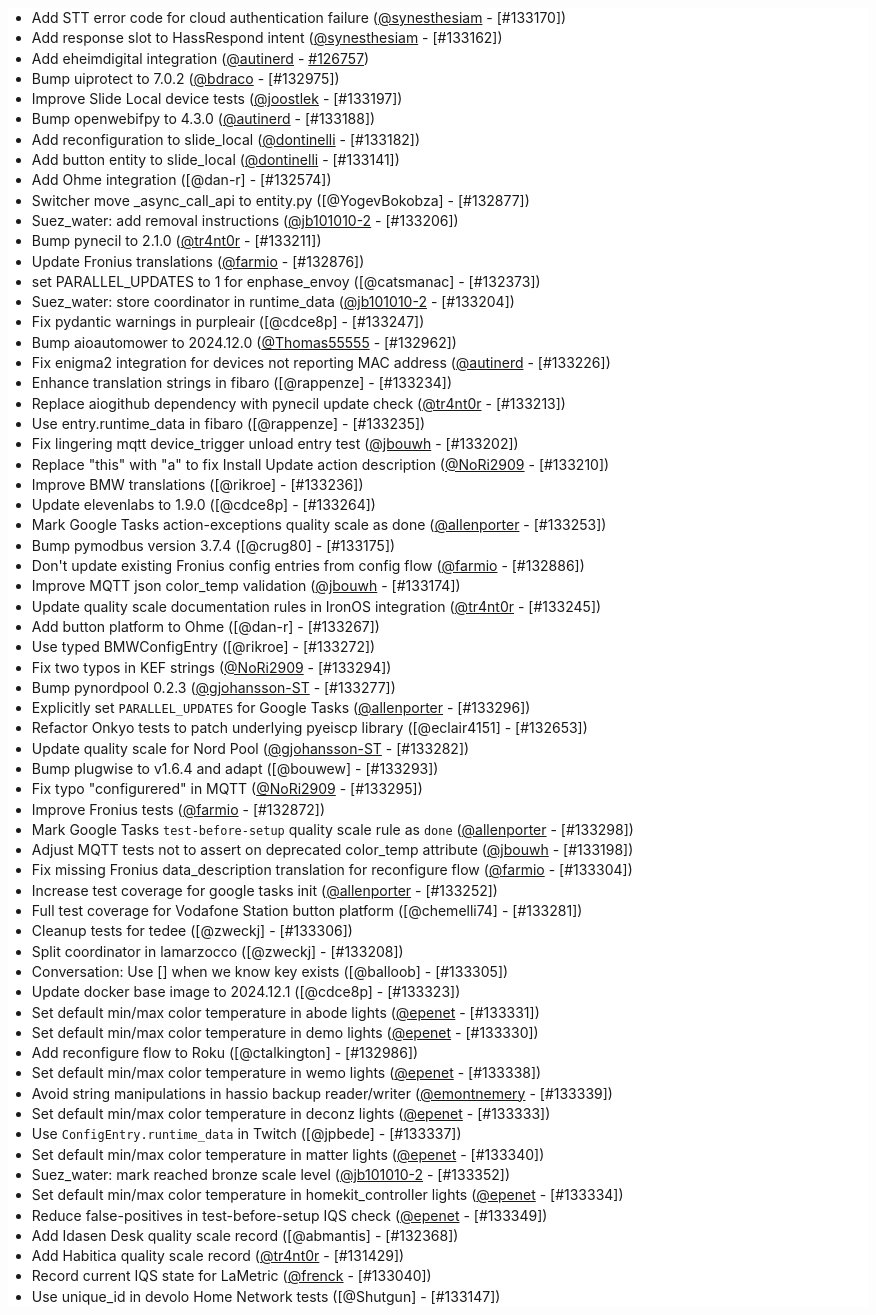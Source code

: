 - Add STT error code for cloud authentication failure ([@synesthesiam] - [#133170])
- Add response slot to HassRespond intent ([@synesthesiam] - [#133162])
- Add eheimdigital integration ([@autinerd] - [#126757])
- Bump uiprotect to 7.0.2 ([@bdraco] - [#132975])
- Improve Slide Local device tests ([@joostlek] - [#133197])
- Bump openwebifpy to 4.3.0 ([@autinerd] - [#133188])
- Add reconfiguration to slide_local ([@dontinelli] - [#133182])
- Add button entity to slide_local ([@dontinelli] - [#133141])
- Add Ohme integration ([@dan-r] - [#132574])
- Switcher move _async_call_api to entity.py ([@YogevBokobza] - [#132877])
- Suez_water: add removal instructions ([@jb101010-2] - [#133206])
- Bump pynecil to 2.1.0 ([@tr4nt0r] - [#133211])
- Update Fronius translations ([@farmio] - [#132876])
- set PARALLEL_UPDATES to 1 for enphase_envoy ([@catsmanac] - [#132373])
- Suez_water: store coordinator in runtime_data ([@jb101010-2] - [#133204])
- Fix pydantic warnings in purpleair ([@cdce8p] - [#133247])
- Bump aioautomower to 2024.12.0 ([@Thomas55555] - [#132962])
- Fix enigma2 integration for devices not reporting MAC address ([@autinerd] - [#133226])
- Enhance translation strings in fibaro ([@rappenze] - [#133234])
- Replace aiogithub dependency with pynecil update check ([@tr4nt0r] - [#133213])
- Use entry.runtime_data in fibaro ([@rappenze] - [#133235])
- Fix lingering mqtt device_trigger unload entry test ([@jbouwh] - [#133202])
- Replace "this" with "a" to fix Install Update action description ([@NoRi2909] - [#133210])
- Improve BMW translations ([@rikroe] - [#133236])
- Update elevenlabs to 1.9.0 ([@cdce8p] - [#133264])
- Mark Google Tasks action-exceptions quality scale as done ([@allenporter] - [#133253])
- Bump pymodbus version 3.7.4 ([@crug80] - [#133175])
- Don't update existing Fronius config entries from config flow ([@farmio] - [#132886])
- Improve MQTT json color_temp validation ([@jbouwh] - [#133174])
- Update quality scale documentation rules in IronOS integration ([@tr4nt0r] - [#133245])
- Add button platform to Ohme ([@dan-r] - [#133267])
- Use typed BMWConfigEntry ([@rikroe] - [#133272])
- Fix two typos in KEF strings ([@NoRi2909] - [#133294])
- Bump pynordpool 0.2.3 ([@gjohansson-ST] - [#133277])
- Explicitly set `PARALLEL_UPDATES` for Google Tasks ([@allenporter] - [#133296])
- Refactor Onkyo tests to patch underlying pyeiscp library ([@eclair4151] - [#132653])
- Update quality scale for Nord Pool ([@gjohansson-ST] - [#133282])
- Bump plugwise to v1.6.4 and adapt ([@bouwew] - [#133293])
- Fix typo "configurered" in MQTT ([@NoRi2909] - [#133295])
- Improve Fronius tests ([@farmio] - [#132872])
- Mark Google Tasks `test-before-setup` quality scale rule as `done` ([@allenporter] - [#133298])
- Adjust MQTT tests not to assert on deprecated color_temp attribute ([@jbouwh] - [#133198])
- Fix missing Fronius data_description translation for reconfigure flow ([@farmio] - [#133304])
- Increase test coverage for google tasks init ([@allenporter] - [#133252])
- Full test coverage for Vodafone Station button platform ([@chemelli74] - [#133281])
- Cleanup tests for tedee ([@zweckj] - [#133306])
- Split coordinator in lamarzocco ([@zweckj] - [#133208])
- Conversation: Use [] when we know key exists ([@balloob] - [#133305])
- Update docker base image to 2024.12.1 ([@cdce8p] - [#133323])
- Set default min/max color temperature in abode lights ([@epenet] - [#133331])
- Set default min/max color temperature in demo lights ([@epenet] - [#133330])
- Add reconfigure flow to Roku ([@ctalkington] - [#132986])
- Set default min/max color temperature in wemo lights ([@epenet] - [#133338])
- Avoid string manipulations in hassio backup reader/writer ([@emontnemery] - [#133339])
- Set default min/max color temperature in deconz lights ([@epenet] - [#133333])
- Use `ConfigEntry.runtime_data` in Twitch ([@jpbede] - [#133337])
- Set default min/max color temperature in matter lights ([@epenet] - [#133340])
- Suez_water: mark reached bronze scale level ([@jb101010-2] - [#133352])
- Set default min/max color temperature in homekit_controller lights ([@epenet] - [#133334])
- Reduce false-positives in test-before-setup IQS check ([@epenet] - [#133349])
- Add Idasen Desk quality scale record ([@abmantis] - [#132368])
- Add Habitica quality scale record ([@tr4nt0r] - [#131429])
- Record current IQS state for LaMetric ([@frenck] - [#133040])
- Use unique_id in devolo Home Network tests ([@Shutgun] - [#133147])

[#134460]: https://github.com/home-assistant/core/pull/134460
[#134572]: https://github.com/home-assistant/core/pull/134572
[#134580]: https://github.com/home-assistant/core/pull/134580
[#134587]: https://github.com/home-assistant/core/pull/134587
[#134606]: https://github.com/home-assistant/core/pull/134606
[#134611]: https://github.com/home-assistant/core/pull/134611
[#134628]: https://github.com/home-assistant/core/pull/134628
[#134645]: https://github.com/home-assistant/core/pull/134645
[#134647]: https://github.com/home-assistant/core/pull/134647
[#134651]: https://github.com/home-assistant/core/pull/134651
[#134652]: https://github.com/home-assistant/core/pull/134652
[#134658]: https://github.com/home-assistant/core/pull/134658
[#134661]: https://github.com/home-assistant/core/pull/134661
[#134663]: https://github.com/home-assistant/core/pull/134663
[#134676]: https://github.com/home-assistant/core/pull/134676
[#134684]: https://github.com/home-assistant/core/pull/134684
[#134709]: https://github.com/home-assistant/core/pull/134709
[#134726]: https://github.com/home-assistant/core/pull/134726
[#134730]: https://github.com/home-assistant/core/pull/134730
[#134746]: https://github.com/home-assistant/core/pull/134746
[#134750]: https://github.com/home-assistant/core/pull/134750
[#134753]: https://github.com/home-assistant/core/pull/134753
[#134764]: https://github.com/home-assistant/core/pull/134764
[#134769]: https://github.com/home-assistant/core/pull/134769
[#134775]: https://github.com/home-assistant/core/pull/134775
[#134792]: https://github.com/home-assistant/core/pull/134792
[#134798]: https://github.com/home-assistant/core/pull/134798
[#134813]: https://github.com/home-assistant/core/pull/134813
[#134829]: https://github.com/home-assistant/core/pull/134829
[#134833]: https://github.com/home-assistant/core/pull/134833
[#134845]: https://github.com/home-assistant/core/pull/134845
[#134846]: https://github.com/home-assistant/core/pull/134846
[#134854]: https://github.com/home-assistant/core/pull/134854
[#134865]: https://github.com/home-assistant/core/pull/134865
[#134871]: https://github.com/home-assistant/core/pull/134871
[#134876]: https://github.com/home-assistant/core/pull/134876
[#134889]: https://github.com/home-assistant/core/pull/134889
[#134890]: https://github.com/home-assistant/core/pull/134890
[#134893]: https://github.com/home-assistant/core/pull/134893
[#134897]: https://github.com/home-assistant/core/pull/134897
[#134902]: https://github.com/home-assistant/core/pull/134902
[#134905]: https://github.com/home-assistant/core/pull/134905
[#134908]: https://github.com/home-assistant/core/pull/134908
[#134922]: https://github.com/home-assistant/core/pull/134922
[#134927]: https://github.com/home-assistant/core/pull/134927
[#134933]: https://github.com/home-assistant/core/pull/134933
[@DCSBL]: https://github.com/DCSBL
[@Diegorro98]: https://github.com/Diegorro98
[@Djelibeybi]: https://github.com/Djelibeybi
[@Lash-L]: https://github.com/Lash-L
[@NoRi2909]: https://github.com/NoRi2909
[@RaHehl]: https://github.com/RaHehl
[@TheJulianJES]: https://github.com/TheJulianJES
[@ZephireNZ]: https://github.com/ZephireNZ
[@allenporter]: https://github.com/allenporter
[@arturpragacz]: https://github.com/arturpragacz
[@autinerd]: https://github.com/autinerd
[@bdraco]: https://github.com/bdraco
[@bramkragten]: https://github.com/bramkragten
[@dontinelli]: https://github.com/dontinelli
[@epenet]: https://github.com/epenet
[@frenck]: https://github.com/frenck
[@gjohansson-ST]: https://github.com/gjohansson-ST
[@jb101010-2]: https://github.com/jb101010-2
[@joostlek]: https://github.com/joostlek
[@klaasnicolaas]: https://github.com/klaasnicolaas
[@lboue]: https://github.com/lboue
[@ludeeus]: https://github.com/ludeeus
[@miaucl]: https://github.com/miaucl
[@mib1185]: https://github.com/mib1185
[@peteS-UK]: https://github.com/peteS-UK
[@rytilahti]: https://github.com/rytilahti
[@sdb9696]: https://github.com/sdb9696
[@squishykid]: https://github.com/squishykid
[@starkillerOG]: https://github.com/starkillerOG
[@tr4nt0r]: https://github.com/tr4nt0r
[#134782]: https://github.com/home-assistant/core/pull/134782
[#134961]: https://github.com/home-assistant/core/pull/134961
[#135008]: https://github.com/home-assistant/core/pull/135008
[#135026]: https://github.com/home-assistant/core/pull/135026
[#135035]: https://github.com/home-assistant/core/pull/135035
[#135039]: https://github.com/home-assistant/core/pull/135039
[#135045]: https://github.com/home-assistant/core/pull/135045
[#135062]: https://github.com/home-assistant/core/pull/135062
[#135065]: https://github.com/home-assistant/core/pull/135065
[#135080]: https://github.com/home-assistant/core/pull/135080
[#135154]: https://github.com/home-assistant/core/pull/135154
[#135235]: https://github.com/home-assistant/core/pull/135235
[@Quentame]: https://github.com/Quentame
[@Thomas55555]: https://github.com/Thomas55555
[@ZephireNZ]: https://github.com/ZephireNZ
[@bramkragten]: https://github.com/bramkragten
[@emontnemery]: https://github.com/emontnemery
[@frenck]: https://github.com/frenck
[@iMicknl]: https://github.com/iMicknl
[@jb101010-2]: https://github.com/jb101010-2
[@ludeeus]: https://github.com/ludeeus
[@miaucl]: https://github.com/miaucl
[@puddly]: https://github.com/puddly
[@starkillerOG]: https://github.com/starkillerOG
[#133563]: https://github.com/home-assistant/core/pull/133563
[#133984]: https://github.com/home-assistant/core/pull/133984
[#134271]: https://github.com/home-assistant/core/pull/134271
[#134343]: https://github.com/home-assistant/core/pull/134343
[#134943]: https://github.com/home-assistant/core/pull/134943
[#135085]: https://github.com/home-assistant/core/pull/135085
[#135262]: https://github.com/home-assistant/core/pull/135262
[#135313]: https://github.com/home-assistant/core/pull/135313
[#135381]: https://github.com/home-assistant/core/pull/135381
[#135446]: https://github.com/home-assistant/core/pull/135446
[#135451]: https://github.com/home-assistant/core/pull/135451
[#135468]: https://github.com/home-assistant/core/pull/135468
[#135482]: https://github.com/home-assistant/core/pull/135482
[#135499]: https://github.com/home-assistant/core/pull/135499
[#135533]: https://github.com/home-assistant/core/pull/135533
[#135580]: https://github.com/home-assistant/core/pull/135580
[#135590]: https://github.com/home-assistant/core/pull/135590
[#135616]: https://github.com/home-assistant/core/pull/135616
[#135621]: https://github.com/home-assistant/core/pull/135621
[#135673]: https://github.com/home-assistant/core/pull/135673
[#135739]: https://github.com/home-assistant/core/pull/135739
[#135866]: https://github.com/home-assistant/core/pull/135866
[#135867]: https://github.com/home-assistant/core/pull/135867
[#135892]: https://github.com/home-assistant/core/pull/135892
[#135898]: https://github.com/home-assistant/core/pull/135898
[#135920]: https://github.com/home-assistant/core/pull/135920
[#135923]: https://github.com/home-assistant/core/pull/135923
[#135941]: https://github.com/home-assistant/core/pull/135941
[#135945]: https://github.com/home-assistant/core/pull/135945
[#135956]: https://github.com/home-assistant/core/pull/135956
[#135987]: https://github.com/home-assistant/core/pull/135987
[#135994]: https://github.com/home-assistant/core/pull/135994
[#136014]: https://github.com/home-assistant/core/pull/136014
[#136017]: https://github.com/home-assistant/core/pull/136017
[#136022]: https://github.com/home-assistant/core/pull/136022
[#136072]: https://github.com/home-assistant/core/pull/136072
[#136073]: https://github.com/home-assistant/core/pull/136073
[#136080]: https://github.com/home-assistant/core/pull/136080
[@Bre77]: https://github.com/Bre77
[@KJonline]: https://github.com/KJonline
[@NoRi2909]: https://github.com/NoRi2909
[@Noltari]: https://github.com/Noltari
[@Quentame]: https://github.com/Quentame
[@RaHehl]: https://github.com/RaHehl
[@RenierM26]: https://github.com/RenierM26
[@SeraphicRav]: https://github.com/SeraphicRav
[@VandeurenGlenn]: https://github.com/VandeurenGlenn
[@adam-the-hero]: https://github.com/adam-the-hero
[@arturpragacz]: https://github.com/arturpragacz
[@bdraco]: https://github.com/bdraco
[@bramkragten]: https://github.com/bramkragten
[@chamberlain2007]: https://github.com/chamberlain2007
[@cottsay]: https://github.com/cottsay
[@dcmeglio]: https://github.com/dcmeglio
[@edenhaus]: https://github.com/edenhaus
[@elupus]: https://github.com/elupus
[@emontnemery]: https://github.com/emontnemery
[@epenet]: https://github.com/epenet
[@farmio]: https://github.com/farmio
[@frenck]: https://github.com/frenck
[@gwww]: https://github.com/gwww
[@iMicknl]: https://github.com/iMicknl
[@jbouwh]: https://github.com/jbouwh
[@joostlek]: https://github.com/joostlek
[@kgraefe]: https://github.com/kgraefe
[@synesthesiam]: https://github.com/synesthesiam
[#115483]: https://github.com/home-assistant/core/pull/115483
[#117355]: https://github.com/home-assistant/core/pull/117355
[#121371]: https://github.com/home-assistant/core/pull/121371
[#122563]: https://github.com/home-assistant/core/pull/122563
[#124499]: https://github.com/home-assistant/core/pull/124499
[#126353]: https://github.com/home-assistant/core/pull/126353
[#126757]: https://github.com/home-assistant/core/pull/126757
[#128929]: https://github.com/home-assistant/core/pull/128929
[#128965]: https://github.com/home-assistant/core/pull/128965
[#129067]: https://github.com/home-assistant/core/pull/129067
[#129106]: https://github.com/home-assistant/core/pull/129106
[#129180]: https://github.com/home-assistant/core/pull/129180
[#129266]: https://github.com/home-assistant/core/pull/129266
[#129514]: https://github.com/home-assistant/core/pull/129514
[#129590]: https://github.com/home-assistant/core/pull/129590
[#129632]: https://github.com/home-assistant/core/pull/129632
[#129664]: https://github.com/home-assistant/core/pull/129664
[#129686]: https://github.com/home-assistant/core/pull/129686
[#129800]: https://github.com/home-assistant/core/pull/129800
[#130185]: https://github.com/home-assistant/core/pull/130185
[#130391]: https://github.com/home-assistant/core/pull/130391
[#130392]: https://github.com/home-assistant/core/pull/130392
[#130398]: https://github.com/home-assistant/core/pull/130398
[#130494]: https://github.com/home-assistant/core/pull/130494
[#130547]: https://github.com/home-assistant/core/pull/130547
[#130554]: https://github.com/home-assistant/core/pull/130554
[#130606]: https://github.com/home-assistant/core/pull/130606
[#130644]: https://github.com/home-assistant/core/pull/130644
[#130708]: https://github.com/home-assistant/core/pull/130708
[#130769]: https://github.com/home-assistant/core/pull/130769
[#130776]: https://github.com/home-assistant/core/pull/130776
[#130863]: https://github.com/home-assistant/core/pull/130863
[#130979]: https://github.com/home-assistant/core/pull/130979
[#131016]: https://github.com/home-assistant/core/pull/131016
[#131020]: https://github.com/home-assistant/core/pull/131020
[#131066]: https://github.com/home-assistant/core/pull/131066
[#131080]: https://github.com/home-assistant/core/pull/131080
[#131091]: https://github.com/home-assistant/core/pull/131091
[#131123]: https://github.com/home-assistant/core/pull/131123
[#131168]: https://github.com/home-assistant/core/pull/131168
[#131184]: https://github.com/home-assistant/core/pull/131184
[#131219]: https://github.com/home-assistant/core/pull/131219
[#131226]: https://github.com/home-assistant/core/pull/131226
[#131298]: https://github.com/home-assistant/core/pull/131298
[#131322]: https://github.com/home-assistant/core/pull/131322
[#131326]: https://github.com/home-assistant/core/pull/131326